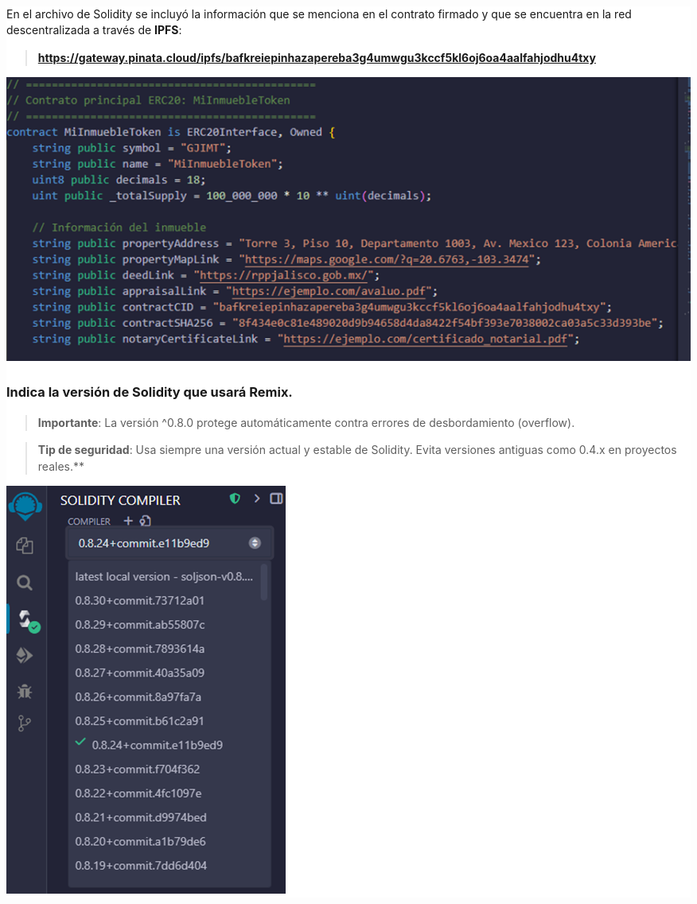 En el archivo de Solidity se incluyó la información que se menciona en el contrato firmado y que se encuentra en la red descentralizada a través de **IPFS**:

>**https://gateway.pinata.cloud/ipfs/bafkreiepinhazapereba3g4umwgu3kccf5kl6oj6oa4aalfahjodhu4txy**

![alt text](img/image-16.png)

### Indica la versión de Solidity que usará Remix. 

>**Importante**: La versión ^0.8.0 protege automáticamente contra errores de desbordamiento (overflow).

>**Tip de seguridad**: Usa siempre una versión actual y estable de Solidity. Evita versiones antiguas como 0.4.x en proyectos reales.**

![alt text](img/image-5.png)
